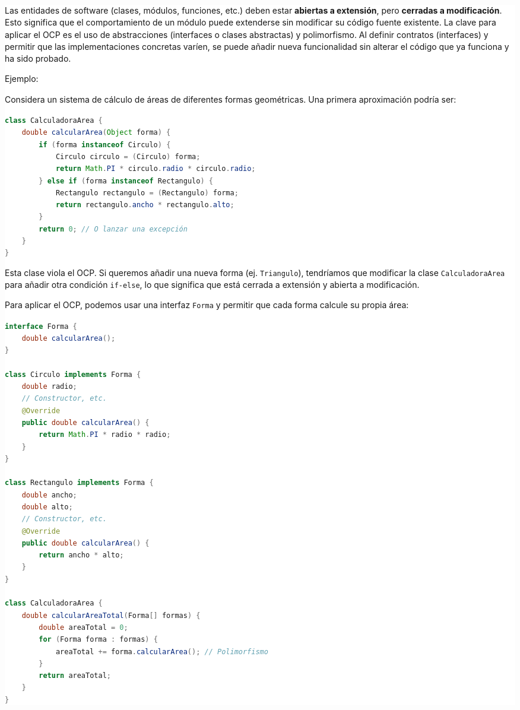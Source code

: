Las entidades de software (clases, módulos, funciones, etc.) deben estar **abiertas a extensión**, pero **cerradas a modificación**. Esto significa que el comportamiento de un módulo puede extenderse sin modificar su código fuente existente. La clave para aplicar el OCP es el uso de abstracciones (interfaces o clases abstractas) y polimorfismo. Al definir contratos (interfaces) y permitir que las implementaciones concretas varíen, se puede añadir nueva funcionalidad sin alterar el código que ya funciona y ha sido probado.

Ejemplo:

Considera un sistema de cálculo de áreas de diferentes formas geométricas. Una primera aproximación podría ser:
```java
class CalculadoraArea {
    double calcularArea(Object forma) {
        if (forma instanceof Circulo) {
            Circulo circulo = (Circulo) forma;
            return Math.PI * circulo.radio * circulo.radio;
        } else if (forma instanceof Rectangulo) {
            Rectangulo rectangulo = (Rectangulo) forma;
            return rectangulo.ancho * rectangulo.alto;
        }
        return 0; // O lanzar una excepción
    }
}
```

Esta clase viola el OCP. Si queremos añadir una nueva forma (ej. `Triangulo`), tendríamos que modificar la clase `CalculadoraArea` para añadir otra condición `if-else`, lo que significa que está cerrada a extensión y abierta a modificación.

Para aplicar el OCP, podemos usar una interfaz `Forma` y permitir que cada forma calcule su propia área:
```java
interface Forma {
    double calcularArea();
}

class Circulo implements Forma {
    double radio;
    // Constructor, etc.
    @Override
    public double calcularArea() {
        return Math.PI * radio * radio;
    }
}

class Rectangulo implements Forma {
    double ancho;
    double alto;
    // Constructor, etc.
    @Override
    public double calcularArea() {
        return ancho * alto;
    }
}

class CalculadoraArea {
    double calcularAreaTotal(Forma[] formas) {
        double areaTotal = 0;
        for (Forma forma : formas) {
            areaTotal += forma.calcularArea(); // Polimorfismo
        }
        return areaTotal;
    }
}
```
